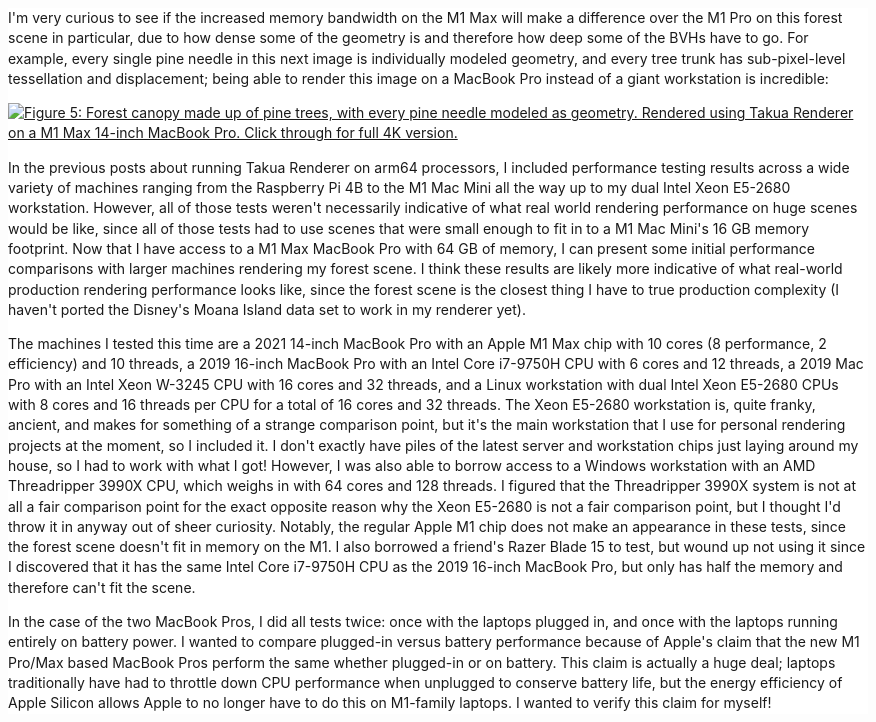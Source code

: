 I'm very curious to see if the increased memory bandwidth on the M1 Max will make a difference over the M1 Pro on this forest scene in particular, due to how dense some of the geometry is and therefore how deep some of the BVHs have to go.
For example, every single pine needle in this next image is individually modeled geometry, and every tree trunk has sub-pixel-level tessellation and displacement; being able to render this image on a MacBook Pro instead of a giant workstation is incredible:

[![Figure 5: Forest canopy made up of pine trees, with every pine needle modeled as geometry. Rendered using Takua Renderer on a M1 Max 14-inch MacBook Pro. Click through for full 4K version.]({{site.url}}/content/images/2021/Oct/takua-on-m1-max/preview/forest.cam1.0.jpg)]({{site.url}}/content/images/2021/Oct/takua-on-m1-max/forest.cam1.0.jpg)

In the previous posts about running Takua Renderer on arm64 processors, I included performance testing results across a wide variety of machines ranging from the Raspberry Pi 4B to the M1 Mac Mini all the way up to my dual Intel Xeon E5-2680 workstation.
However, all of those tests weren't necessarily indicative of what real world rendering performance on huge scenes would be like, since all of those tests had to use scenes that were small enough to fit in to a M1 Mac Mini's 16 GB memory footprint.
Now that I have access to a M1 Max MacBook Pro with 64 GB of memory, I can present some initial performance comparisons with larger machines rendering my forest scene.
I think these results are likely more indicative of what real-world production rendering performance looks like, since the forest scene is the closest thing I have to true production complexity (I haven't ported the Disney's Moana Island data set to work in my renderer yet).

The machines I tested this time are a 2021 14-inch MacBook Pro with an Apple M1 Max chip with 10 cores (8 performance, 2 efficiency) and 10 threads, a 2019 16-inch MacBook Pro with an Intel Core i7-9750H CPU with 6 cores and 12 threads, a 2019 Mac Pro with an Intel Xeon W-3245 CPU with 16 cores and 32 threads, and a Linux workstation with dual Intel Xeon E5-2680 CPUs with 8 cores and 16 threads per CPU for a total of 16 cores and 32 threads.
The Xeon E5-2680 workstation is, quite franky, ancient, and makes for something of a strange comparison point, but it's the main workstation that I use for personal rendering projects at the moment, so I included it.
I don't exactly have piles of the latest server and workstation chips just laying around my house, so I had to work with what I got!
However, I was also able to borrow access to a Windows workstation with an AMD Threadripper 3990X CPU, which weighs in with 64 cores and 128 threads.
I figured that the Threadripper 3990X system is not at all a fair comparison point for the exact opposite reason why the Xeon E5-2680 is not a fair comparison point, but I thought I'd throw it in anyway out of sheer curiosity.
Notably, the regular Apple M1 chip does not make an appearance in these tests, since the forest scene doesn't fit in memory on the M1.
I also borrowed a friend's Razer Blade 15 to test, but wound up not using it since I discovered that it has the same Intel Core i7-9750H CPU as the 2019 16-inch MacBook Pro, but only has half the memory and therefore can't fit the scene.

In the case of the two MacBook Pros, I did all tests twice: once with the laptops plugged in, and once with the laptops running entirely on battery power.
I wanted to compare plugged-in versus battery performance because of Apple's claim that the new M1 Pro/Max based MacBook Pros perform the same whether plugged-in or on battery.
This claim is actually a huge deal; laptops traditionally have had to throttle down CPU performance when unplugged to conserve battery life, but the energy efficiency of Apple Silicon allows Apple to no longer have to do this on M1-family laptops.
I wanted to verify this claim for myself!
